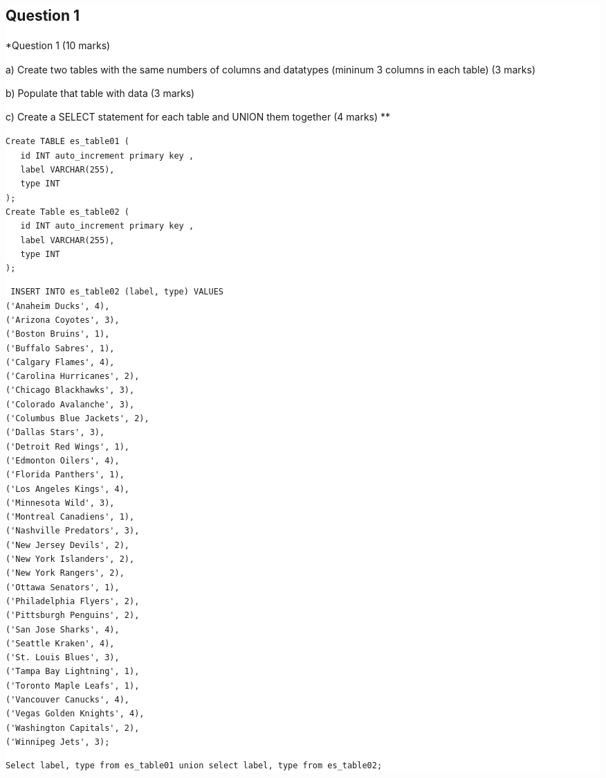## Question 1

 *Question 1 (10 marks)
 
 a) Create two tables with the same numbers of columns and datatypes (mininum 3 columns in each table) (3 marks)
 
 b) Populate that table with data (3 marks)
 
 c) Create a SELECT statement for each table and UNION them together (4 marks)
**
 
 ```
 Create TABLE es_table01 (
    id INT auto_increment primary key ,
    label VARCHAR(255),
    type INT
);
Create Table es_table02 (
    id INT auto_increment primary key ,
    label VARCHAR(255),
    type INT
);
 ```
 ```
  INSERT INTO es_table02 (label, type) VALUES
 ('Anaheim Ducks', 4),
 ('Arizona Coyotes', 3),
 ('Boston Bruins', 1),
 ('Buffalo Sabres', 1),
 ('Calgary Flames', 4),
 ('Carolina Hurricanes', 2),
 ('Chicago Blackhawks', 3),
 ('Colorado Avalanche', 3),
 ('Columbus Blue Jackets', 2),
 ('Dallas Stars', 3),
 ('Detroit Red Wings', 1),
 ('Edmonton Oilers', 4),
 ('Florida Panthers', 1),
 ('Los Angeles Kings', 4),
 ('Minnesota Wild', 3),
 ('Montreal Canadiens', 1),
 ('Nashville Predators', 3),
 ('New Jersey Devils', 2),
 ('New York Islanders', 2),
 ('New York Rangers', 2),
 ('Ottawa Senators', 1),
 ('Philadelphia Flyers', 2),
 ('Pittsburgh Penguins', 2),
 ('San Jose Sharks', 4),
 ('Seattle Kraken', 4),
 ('St. Louis Blues', 3),
 ('Tampa Bay Lightning', 1),
 ('Toronto Maple Leafs', 1),
 ('Vancouver Canucks', 4),
 ('Vegas Golden Knights', 4),
 ('Washington Capitals', 2),
 ('Winnipeg Jets', 3);
 ```
 ```
 Select label, type from es_table01 union select label, type from es_table02;
 ```
